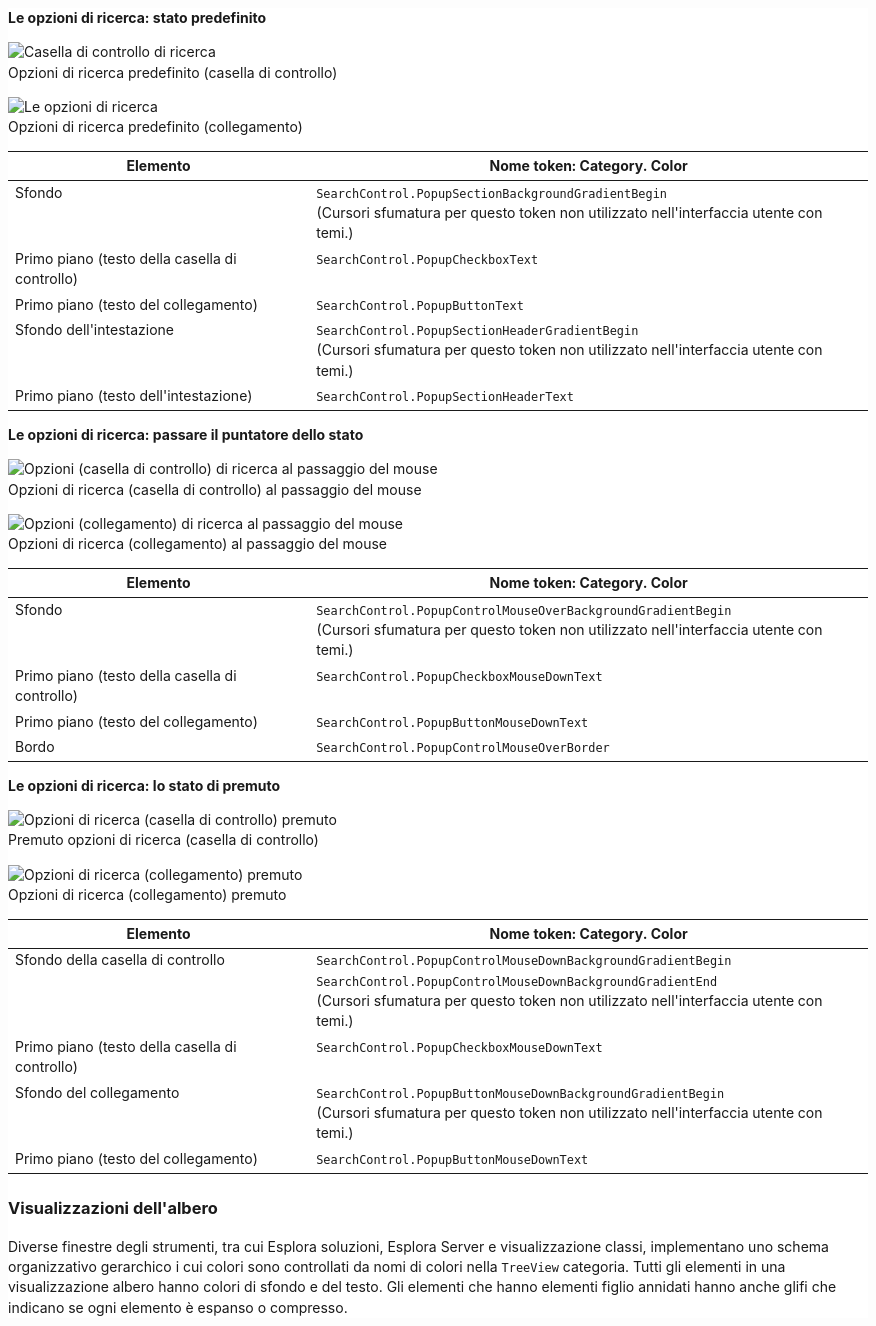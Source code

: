 **Le opzioni di ricerca: stato predefinito**

![Casella di controllo di ricerca](../../extensibility/ux-guidelines/media/0303-126_searchcheckbox.png "0303 126_SearchCheckbox")<br />Opzioni di ricerca predefinito (casella di controllo)  

![Le opzioni di ricerca](../../extensibility/ux-guidelines/media/0303-127_searchoptions.png "0303 127_SearchOptions")<br />Opzioni di ricerca predefinito (collegamento)  

| Elemento | Nome token: Category. Color |
| --- | --- |
| Sfondo | `SearchControl.PopupSectionBackgroundGradientBegin`<br />(Cursori sfumatura per questo token non utilizzato nell'interfaccia utente con temi.) |
| Primo piano (testo della casella di controllo) | `SearchControl.PopupCheckboxText` |
| Primo piano (testo del collegamento) | `SearchControl.PopupButtonText` |
| Sfondo dell'intestazione | `SearchControl.PopupSectionHeaderGradientBegin`<br />(Cursori sfumatura per questo token non utilizzato nell'interfaccia utente con temi.) |
| Primo piano (testo dell'intestazione) | `SearchControl.PopupSectionHeaderText` |

**Le opzioni di ricerca: passare il puntatore dello stato**

![Opzioni (casella di controllo) di ricerca al passaggio del mouse](../../extensibility/ux-guidelines/media/0303-129_searchcheckboxhover.png "0303 129_SearchCheckboxHover")<br />Opzioni di ricerca (casella di controllo) al passaggio del mouse  

![Opzioni (collegamento) di ricerca al passaggio del mouse](../../extensibility/ux-guidelines/media/0303-130_searchoptionshover.png "0303 130_SearchOptionsHover")<br />Opzioni di ricerca (collegamento) al passaggio del mouse  

| Elemento | Nome token: Category. Color |
| --- | --- |
| Sfondo | `SearchControl.PopupControlMouseOverBackgroundGradientBegin`<br />(Cursori sfumatura per questo token non utilizzato nell'interfaccia utente con temi.) |
| Primo piano (testo della casella di controllo) | `SearchControl.PopupCheckboxMouseDownText` |
| Primo piano (testo del collegamento) | `SearchControl.PopupButtonMouseDownText` |
| Bordo | `SearchControl.PopupControlMouseOverBorder` |

**Le opzioni di ricerca: lo stato di premuto**  

![Opzioni di ricerca (casella di controllo) premuto](../../extensibility/ux-guidelines/media/0303-131_searchsuggestedpressed.png "0303 131_SearchSuggestedPressed")<br />Premuto opzioni di ricerca (casella di controllo)   

![Opzioni di ricerca (collegamento) premuto](../../extensibility/ux-guidelines/media/0303-132_searchoptionspressed.png "0303 132_SearchOptionsPressed")<br />Opzioni di ricerca (collegamento) premuto  

| Elemento | Nome token: Category. Color |
| --- | --- |
| Sfondo della casella di controllo | `SearchControl.PopupControlMouseDownBackgroundGradientBegin`<br />`SearchControl.PopupControlMouseDownBackgroundGradientEnd`<br />(Cursori sfumatura per questo token non utilizzato nell'interfaccia utente con temi.) |
| Primo piano (testo della casella di controllo) | `SearchControl.PopupCheckboxMouseDownText` |
| Sfondo del collegamento | `SearchControl.PopupButtonMouseDownBackgroundGradientBegin`<br />(Cursori sfumatura per questo token non utilizzato nell'interfaccia utente con temi.) |
| Primo piano (testo del collegamento) | `SearchControl.PopupButtonMouseDownText` |

###  <a name="BKMK_TreeView"></a> Visualizzazioni dell'albero  
Diverse finestre degli strumenti, tra cui Esplora soluzioni, Esplora Server e visualizzazione classi, implementano uno schema organizzativo gerarchico i cui colori sono controllati da nomi di colori nella `TreeView` categoria. Tutti gli elementi in una visualizzazione albero hanno colori di sfondo e del testo. Gli elementi che hanno elementi figlio annidati hanno anche glifi che indicano se ogni elemento è espanso o compresso.  
